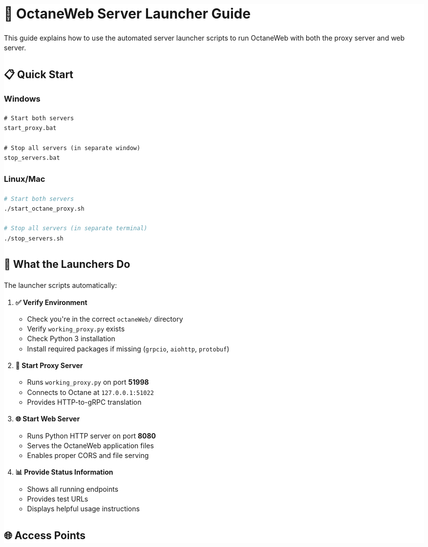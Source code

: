# 🚀 OctaneWeb Server Launcher Guide

This guide explains how to use the automated server launcher scripts to run OctaneWeb with both the proxy server and web server.

## 📋 Quick Start

### Windows
```batch
# Start both servers
start_proxy.bat

# Stop all servers (in separate window)
stop_servers.bat
```

### Linux/Mac
```bash
# Start both servers
./start_octane_proxy.sh

# Stop all servers (in separate terminal)
./stop_servers.sh
```

## 🔧 What the Launchers Do

The launcher scripts automatically:

1. **✅ Verify Environment**
   - Check you're in the correct `octaneWeb/` directory
   - Verify `working_proxy.py` exists
   - Check Python 3 installation
   - Install required packages if missing (`grpcio`, `aiohttp`, `protobuf`)

2. **🚀 Start Proxy Server**
   - Runs `working_proxy.py` on port **51998**
   - Connects to Octane at `127.0.0.1:51022`
   - Provides HTTP-to-gRPC translation

3. **🌐 Start Web Server**
   - Runs Python HTTP server on port **8080**
   - Serves the OctaneWeb application files
   - Enables proper CORS and file serving

4. **📊 Provide Status Information**
   - Shows all running endpoints
   - Provides test URLs
   - Displays helpful usage instructions

## 🌐 Access Points
